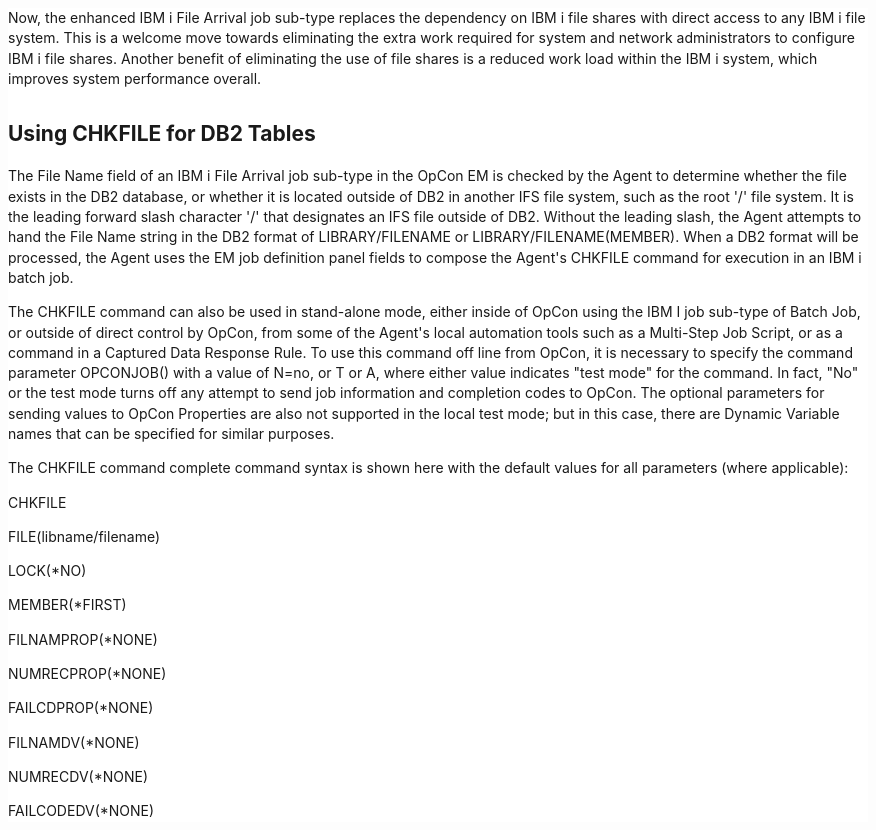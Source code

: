 Now, the enhanced IBM i File Arrival job sub-type replaces the
dependency on IBM i file shares with direct access to any IBM i file
system. This is a welcome move towards eliminating the extra work
required for system and network administrators to configure IBM i file
shares. Another benefit of eliminating the use of file shares is a
reduced work load within the IBM i system, which improves system
performance overall.

## Using CHKFILE for DB2 Tables

The File Name field of an IBM i File Arrival job sub-type in the OpCon
EM is checked by the Agent to determine whether the file exists in the
DB2 database, or whether it is located outside of DB2 in another IFS
file system, such as the root \'/\' file system. It is the leading
forward slash character \'/\' that designates an IFS file outside of
DB2. Without the leading slash, the Agent attempts to hand the File Name
string in the DB2 format of LIBRARY/FILENAME or
LIBRARY/FILENAME(MEMBER). When a DB2 format will be processed, the Agent
uses the EM job definition panel fields to compose the Agent\'s CHKFILE
command for execution in an IBM i batch job.

The CHKFILE command can also be used in stand-alone mode, either inside
of OpCon using the IBM I job sub-type of Batch Job, or outside of direct
control by OpCon, from some of the Agent\'s local automation tools such
as a Multi-Step Job Script, or as a command in a Captured Data Response
Rule. To use this command off line from OpCon, it is necessary to
specify the command parameter OPCONJOB() with a value of N=no, or T or
A, where either value indicates \"test mode\" for the command. In fact,
\"No\" or the test mode turns off any attempt to send job information
and completion codes to OpCon. The optional parameters for sending
values to OpCon Properties are also not supported in the local test
mode; but in this case, there are Dynamic Variable names that can be
specified for similar purposes.

The CHKFILE command complete command syntax is shown here with the
default values for all parameters (where applicable):

CHKFILE

FILE(libname/filename)

LOCK(\*NO)

MEMBER(\*FIRST)

FILNAMPROP(\*NONE)

NUMRECPROP(\*NONE)

FAILCDPROP(\*NONE)

FILNAMDV(\*NONE)

NUMRECDV(\*NONE)

FAILCODEDV(\*NONE)
